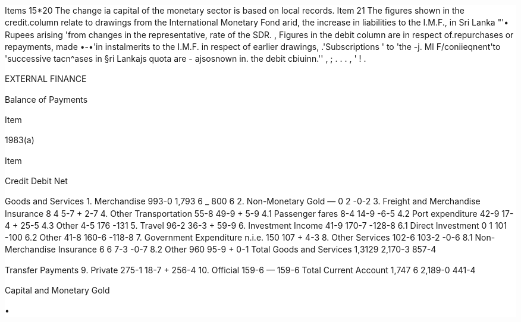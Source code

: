 Items 15*20 The change ia capital of the monetary sector is based on local records. Item 21 The figures shown in the credit.column relate to drawings from the International Monetary Fond arid, the increase in liabilities to the I.M.F., in Sri Lanka "'• Rupees arising 'from changes in the representative, rate of the SDR. , Figures in the debit column are in respect of.repurchases or repayments, made •-•'in instalmerits to the I.M.F. in respect of earlier drawings, .'Subscriptions ' to 'the -j. Ml F/coniieqnent'to 'successive tacn^ases in §ri Lankajs quota are - ajsosnown in. the debit cbiuinn.'' , ; . . . , ' ! .

EXTERNAL FINANCE

Balance of Payments

Item

1983(a)

Item

Credit Debit Net

Goods and Services 1. Merchandise 993-0 1,793 6 _ 800 6 2. Non-Monetary Gold — 0 2 -0-2 3. Freight and Merchandise Insurance 8 4 5-7 + 2-7 4. Other Transportation 55-8 49-9 + 5-9 4.1 Passenger fares 8-4 14-9 -6-5 4.2 Port expenditure 42-9 17-4 + 25-5 4.3 Other 4-5 176 -131 5. Travel 96-2 36-3 + 59-9 6. Investment Income 41-9 170-7 -128-8 6.1 Direct Investment 0 1 101 -100 6.2 Other 41-8 160-6 -118-8 7. Government Expenditure n.i.e. 150 107 + 4-3 8. Other Services 102-6 103-2 -0-6 8.1 Non-Merchandise Insurance 6 6 7-3 -0-7 8.2 Other 960 95-9 + 0-1 Total Goods and Services 1,3129 2,170-3 857-4

Transfer Payments 9. Private 275-1 18-7 + 256-4 10. Official 159-6 — 159-6 Total Current Account 1,747 6 2,189-0 441-4

Capital and Monetary Gold

•

